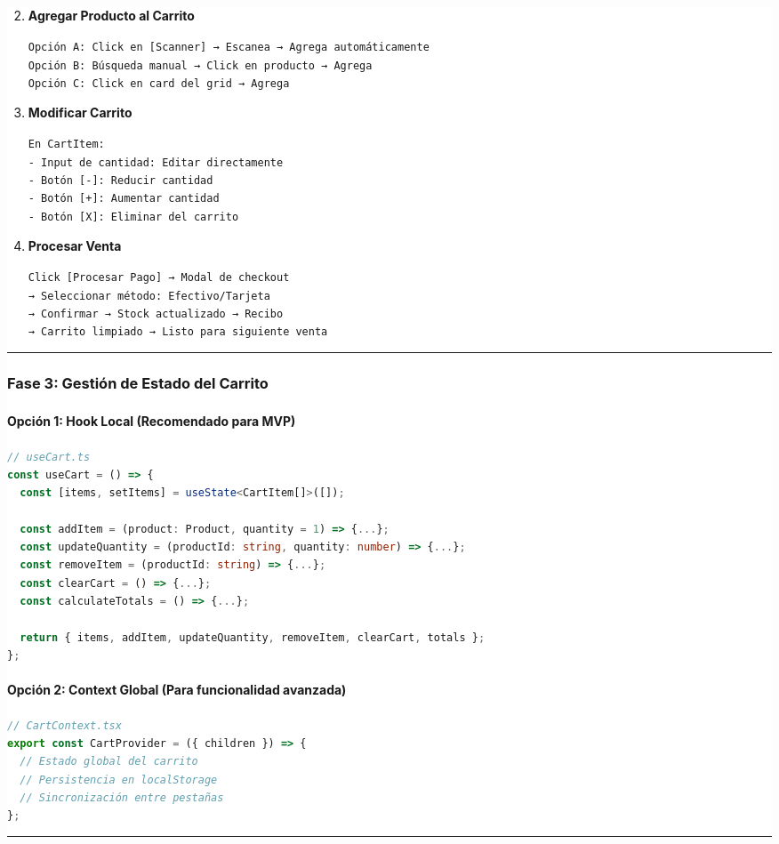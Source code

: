 2. **Agregar Producto al Carrito**
   ```
   Opción A: Click en [Scanner] → Escanea → Agrega automáticamente
   Opción B: Búsqueda manual → Click en producto → Agrega
   Opción C: Click en card del grid → Agrega
   ```

3. **Modificar Carrito**
   ```
   En CartItem:
   - Input de cantidad: Editar directamente
   - Botón [-]: Reducir cantidad
   - Botón [+]: Aumentar cantidad
   - Botón [X]: Eliminar del carrito
   ```

4. **Procesar Venta**
   ```
   Click [Procesar Pago] → Modal de checkout
   → Seleccionar método: Efectivo/Tarjeta
   → Confirmar → Stock actualizado → Recibo
   → Carrito limpiado → Listo para siguiente venta
   ```

---

### Fase 3: Gestión de Estado del Carrito

#### Opción 1: Hook Local (Recomendado para MVP)

```typescript
// useCart.ts
const useCart = () => {
  const [items, setItems] = useState<CartItem[]>([]);
  
  const addItem = (product: Product, quantity = 1) => {...};
  const updateQuantity = (productId: string, quantity: number) => {...};
  const removeItem = (productId: string) => {...};
  const clearCart = () => {...};
  const calculateTotals = () => {...};
  
  return { items, addItem, updateQuantity, removeItem, clearCart, totals };
};
```

#### Opción 2: Context Global (Para funcionalidad avanzada)

```typescript
// CartContext.tsx
export const CartProvider = ({ children }) => {
  // Estado global del carrito
  // Persistencia en localStorage
  // Sincronización entre pestañas
};
```

---